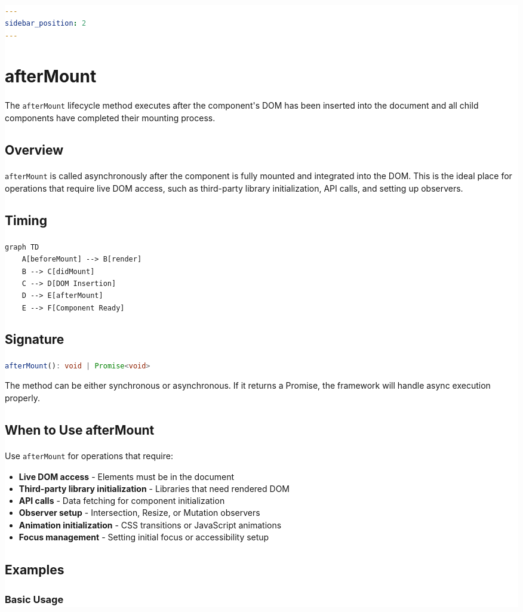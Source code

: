 ```yaml
---
sidebar_position: 2
---
```


# afterMount

The `afterMount` lifecycle method executes after the component's DOM has been inserted into the document and all child components have completed their mounting process.

## Overview

`afterMount` is called asynchronously after the component is fully mounted and integrated into the DOM. This is the ideal place for operations that require live DOM access, such as third-party library initialization, API calls, and setting up observers.

## Timing

```mermaid
graph TD
    A[beforeMount] --> B[render]
    B --> C[didMount]
    C --> D[DOM Insertion]
    D --> E[afterMount]
    E --> F[Component Ready]
```

## Signature

```typescript
afterMount(): void | Promise<void>
```

The method can be either synchronous or asynchronous. If it returns a Promise, the framework will handle async execution properly.

## When to Use afterMount

Use `afterMount` for operations that require:

-   **Live DOM access** - Elements must be in the document
-   **Third-party library initialization** - Libraries that need rendered DOM
-   **API calls** - Data fetching for component initialization
-   **Observer setup** - Intersection, Resize, or Mutation observers
-   **Animation initialization** - CSS transitions or JavaScript animations
-   **Focus management** - Setting initial focus or accessibility setup

## Examples

### Basic Usage
